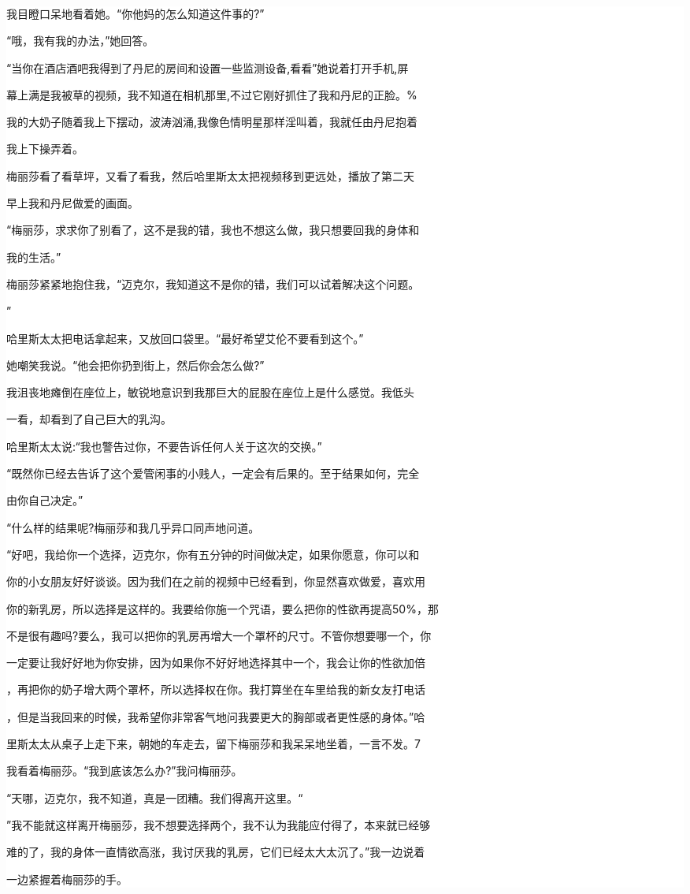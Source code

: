 我目瞪口呆地看着她。“你他妈的怎么知道这件事的?”

“哦，我有我的办法，”她回答。

“当你在酒店酒吧我得到了丹尼的房间和设置一些监测设备,看看”她说着打开手机,屏

幕上满是我被草的视频，我不知道在相机那里,不过它刚好抓住了我和丹尼的正脸。%

我的大奶子随着我上下摆动，波涛汹涌,我像色情明星那样淫叫着，我就任由丹尼抱着

我上下操弄着。

梅丽莎看了看草坪，又看了看我，然后哈里斯太太把视频移到更远处，播放了第二天

早上我和丹尼做爱的画面。

“梅丽莎，求求你了别看了，这不是我的错，我也不想这么做，我只想要回我的身体和

我的生活。”

梅丽莎紧紧地抱住我，“迈克尔，我知道这不是你的错，我们可以试着解决这个问题。

”

哈里斯太太把电话拿起来，又放回口袋里。“最好希望艾伦不要看到这个。”

她嘲笑我说。“他会把你扔到街上，然后你会怎么做?”

我沮丧地瘫倒在座位上，敏锐地意识到我那巨大的屁股在座位上是什么感觉。我低头

一看，却看到了自己巨大的乳沟。

哈里斯太太说:“我也警告过你，不要告诉任何人关于这次的交换。”

“既然你已经去告诉了这个爱管闲事的小贱人，一定会有后果的。至于结果如何，完全

由你自己决定。”

“什么样的结果呢?梅丽莎和我几乎异口同声地问道。

“好吧，我给你一个选择，迈克尔，你有五分钟的时间做决定，如果你愿意，你可以和

你的小女朋友好好谈谈。因为我们在之前的视频中已经看到，你显然喜欢做爱，喜欢用

你的新乳房，所以选择是这样的。我要给你施一个咒语，要么把你的性欲再提高50%，那

不是很有趣吗?要么，我可以把你的乳房再增大一个罩杯的尺寸。不管你想要哪一个，你

一定要让我好好地为你安排，因为如果你不好好地选择其中一个，我会让你的性欲加倍

，再把你的奶子增大两个罩杯，所以选择权在你。我打算坐在车里给我的新女友打电话

，但是当我回来的时候，我希望你非常客气地问我要更大的胸部或者更性感的身体。”哈

里斯太太从桌子上走下来，朝她的车走去，留下梅丽莎和我呆呆地坐着，一言不发。7

我看着梅丽莎。“我到底该怎么办?”我问梅丽莎。

“天哪，迈克尔，我不知道，真是一团糟。我们得离开这里。“

”我不能就这样离开梅丽莎，我不想要选择两个，我不认为我能应付得了，本来就已经够

难的了，我的身体一直情欲高涨，我讨厌我的乳房，它们已经太大太沉了。”我一边说着

一边紧握着梅丽莎的手。
